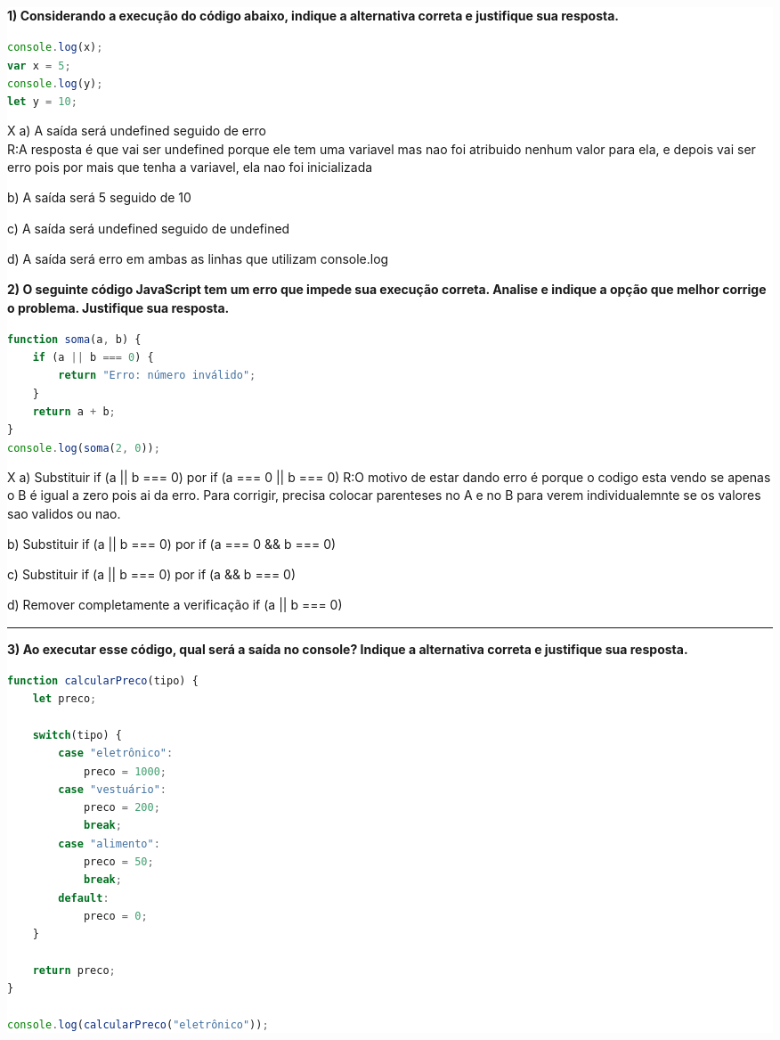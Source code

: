 
**1) Considerando a execução do código abaixo, indique a alternativa correta e justifique sua resposta.**
```javascript
console.log(x);
var x = 5;
console.log(y);
let y = 10;
```
X a) A saída será undefined seguido de erro  
R:A resposta é que vai ser undefined porque ele tem uma variavel mas nao foi atribuido nenhum valor para ela, e depois vai ser erro pois por mais que tenha a variavel, ela nao foi inicializada

b) A saída será 5 seguido de 10 

c) A saída será undefined seguido de undefined

d) A saída será erro em ambas as linhas que utilizam console.log



**2) O seguinte código JavaScript tem um erro que impede sua execução correta. Analise e indique a opção que melhor corrige o problema. Justifique sua resposta.**

```javascript
function soma(a, b) {
    if (a || b === 0) {
        return "Erro: número inválido";
    }
    return a + b;
}
console.log(soma(2, 0));
```

X a) Substituir if (a || b === 0) por if (a === 0 || b === 0)
R:O motivo de estar dando erro é porque o codigo esta vendo se apenas o B é igual a zero pois ai da erro. Para corrigir, precisa colocar parenteses no A e no B para verem individualemnte se os valores sao validos ou nao.

b) Substituir if (a || b === 0) por if (a === 0 && b === 0)

c) Substituir if (a || b === 0) por if (a && b === 0)

d) Remover completamente a verificação if (a || b === 0)


______
**3) Ao executar esse código, qual será a saída no console? Indique a alternativa correta e justifique sua resposta.**
```javascript
function calcularPreco(tipo) {
    let preco;

    switch(tipo) {
        case "eletrônico":
            preco = 1000;
        case "vestuário":
            preco = 200;
            break;
        case "alimento":
            preco = 50;
            break;
        default:
            preco = 0;
    }

    return preco;
}

console.log(calcularPreco("eletrônico"));
```